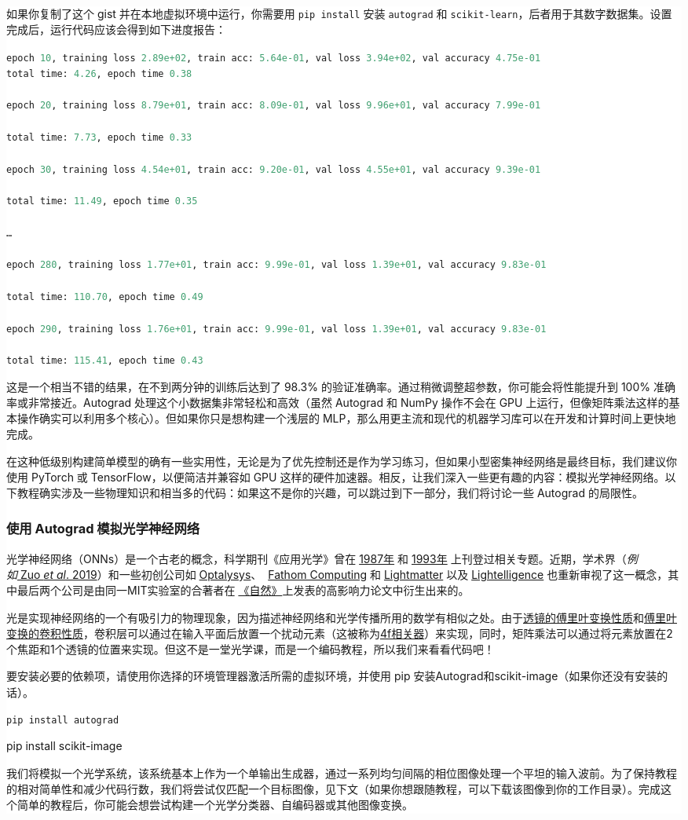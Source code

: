 如果你复制了这个 gist 并在本地虚拟环境中运行，你需要用 `pip install` 安装 `autograd` 和 `scikit-learn`，后者用于其数字数据集。设置完成后，运行代码应该会得到如下进度报告：

```py
epoch 10, training loss 2.89e+02, train acc: 5.64e-01, val loss 3.94e+02, val accuracy 4.75e-01
total time: 4.26, epoch time 0.38

epoch 20, training loss 8.79e+01, train acc: 8.09e-01, val loss 9.96e+01, val accuracy 7.99e-01

total time: 7.73, epoch time 0.33

epoch 30, training loss 4.54e+01, train acc: 9.20e-01, val loss 4.55e+01, val accuracy 9.39e-01

total time: 11.49, epoch time 0.35

…

epoch 280, training loss 1.77e+01, train acc: 9.99e-01, val loss 1.39e+01, val accuracy 9.83e-01

total time: 110.70, epoch time 0.49

epoch 290, training loss 1.76e+01, train acc: 9.99e-01, val loss 1.39e+01, val accuracy 9.83e-01

total time: 115.41, epoch time 0.43
```

这是一个相当不错的结果，在不到两分钟的训练后达到了 98.3% 的验证准确率。通过稍微调整超参数，你可能会将性能提升到 100% 准确率或非常接近。Autograd 处理这个小数据集非常轻松和高效（虽然 Autograd 和 NumPy 操作不会在 GPU 上运行，但像矩阵乘法这样的基本操作确实可以利用多个核心）。但如果你只是想构建一个浅层的 MLP，那么用更主流和现代的机器学习库可以在开发和计算时间上更快地完成。

在这种低级别构建简单模型的确有一些实用性，无论是为了优先控制还是作为学习练习，但如果小型密集神经网络是最终目标，我们建议你使用 PyTorch 或 TensorFlow，以便简洁并兼容如 GPU 这样的硬件加速器。相反，让我们深入一些更有趣的内容：模拟光学神经网络。以下教程确实涉及一些物理知识和相当多的代码：如果这不是你的兴趣，可以跳过到下一部分，我们将讨论一些 Autograd 的局限性。

### 使用 Autograd 模拟光学神经网络

光学神经网络（ONNs）是一个古老的概念，科学期刊《应用光学》曾在 [1987年](https://www.osapublishing.org/ao/issue.cfm?volume=26&issue=23) 和 [1993年](https://www.osapublishing.org/ao/issue.cfm?volume=32&issue=8) 上刊登过相关专题。近期，学术界（*例如*[ Zuo *et al*. 2019](https://www.osapublishing.org/optica/abstract.cfm?uri=optica-6-9-1132)）和一些初创公司如 [Optalysys](https://www.optalysys.com/)、  [Fathom Computing](https://www.wired.com/story/this-computer-uses-lightnot-electricityto-train-ai-algorithms/) 和 [Lightmatter](https://lightmatter.co/) 以及 [Lightelligence](https://www.lightelligence.ai/technology) 也重新审视了这一概念，其中最后两个公司是由同一MIT实验室的合著者在 [《自然》](https://www.nature.com/articles/nphoton.2017.93)上发表的高影响力论文中衍生出来的。

光是实现神经网络的一个有吸引力的物理现象，因为描述神经网络和光学传播所用的数学有相似之处。由于[透镜的傅里叶变换性质](https://en.wikipedia.org/wiki/Fourier_optics#Applications_of_Fourier_optics_principles)和[傅里叶变换的卷积性质](http://www.thefouriertransform.com/transform/properties.php)，卷积层可以通过在输入平面后放置一个扰动元素（这被称为[4f相关器](https://en.wikipedia.org/wiki/Optical_correlator)）来实现，同时，矩阵乘法可以通过将元素放置在2个焦距和1个透镜的位置来实现。但这不是一堂光学课，而是一个编码教程，所以我们来看看代码吧！

要安装必要的依赖项，请使用你选择的环境管理器激活所需的虚拟环境，并使用 pip 安装Autograd和scikit-image（如果你还没有安装的话）。

`pip install autograd`

pip install scikit-image

我们将模拟一个光学系统，该系统基本上作为一个单输出生成器，通过一系列均匀间隔的相位图像处理一个平坦的输入波前。为了保持教程的相对简单性和减少代码行数，我们将尝试仅匹配一个目标图像，见下文（如果你想跟随教程，可以下载该图像到你的工作目录）。完成这个简单的教程后，你可能会想尝试构建一个光学分类器、自编码器或其他图像变换。
